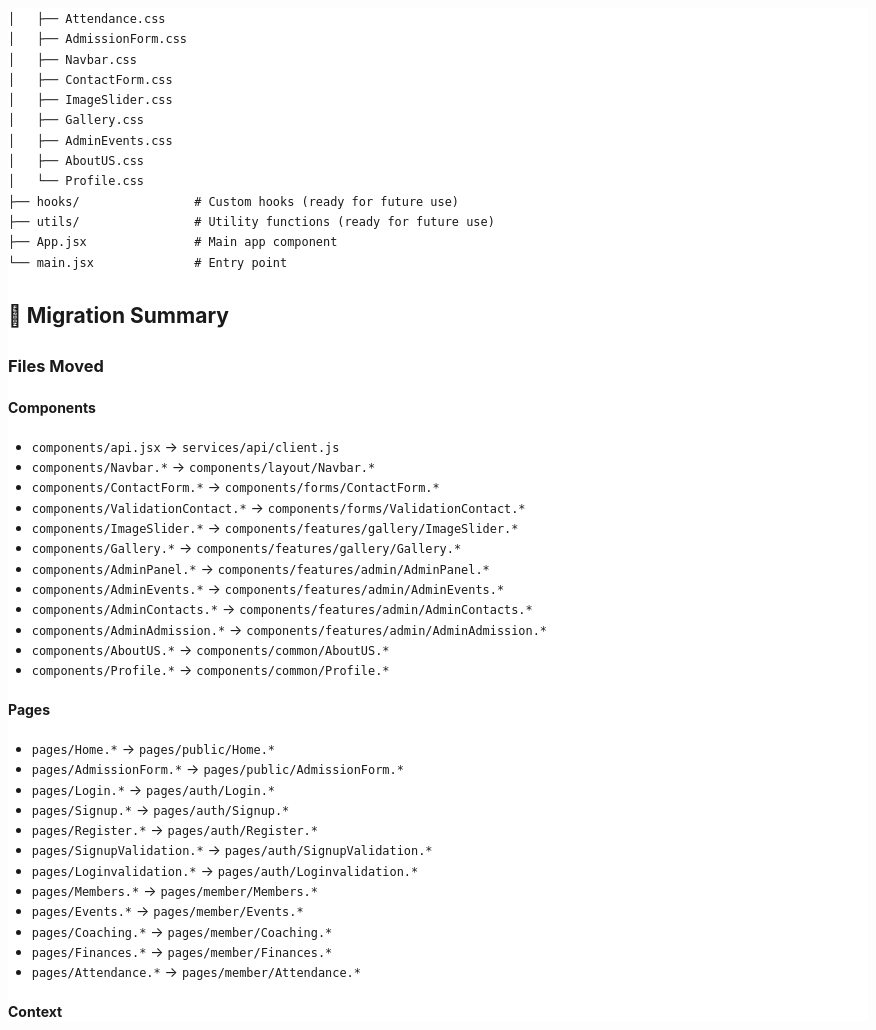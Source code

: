 ```
│   ├── Attendance.css
│   ├── AdmissionForm.css
│   ├── Navbar.css
│   ├── ContactForm.css
│   ├── ImageSlider.css
│   ├── Gallery.css
│   ├── AdminEvents.css
│   ├── AboutUS.css
│   └── Profile.css
├── hooks/                # Custom hooks (ready for future use)
├── utils/                # Utility functions (ready for future use)
├── App.jsx               # Main app component
└── main.jsx              # Entry point
```

## 🔄 Migration Summary

### Files Moved

#### Components

- `components/api.jsx` → `services/api/client.js`
- `components/Navbar.*` → `components/layout/Navbar.*`
- `components/ContactForm.*` → `components/forms/ContactForm.*`
- `components/ValidationContact.*` → `components/forms/ValidationContact.*`
- `components/ImageSlider.*` → `components/features/gallery/ImageSlider.*`
- `components/Gallery.*` → `components/features/gallery/Gallery.*`
- `components/AdminPanel.*` → `components/features/admin/AdminPanel.*`
- `components/AdminEvents.*` → `components/features/admin/AdminEvents.*`
- `components/AdminContacts.*` → `components/features/admin/AdminContacts.*`
- `components/AdminAdmission.*` → `components/features/admin/AdminAdmission.*`
- `components/AboutUS.*` → `components/common/AboutUS.*`
- `components/Profile.*` → `components/common/Profile.*`

#### Pages

- `pages/Home.*` → `pages/public/Home.*`
- `pages/AdmissionForm.*` → `pages/public/AdmissionForm.*`
- `pages/Login.*` → `pages/auth/Login.*`
- `pages/Signup.*` → `pages/auth/Signup.*`
- `pages/Register.*` → `pages/auth/Register.*`
- `pages/SignupValidation.*` → `pages/auth/SignupValidation.*`
- `pages/Loginvalidation.*` → `pages/auth/Loginvalidation.*`
- `pages/Members.*` → `pages/member/Members.*`
- `pages/Events.*` → `pages/member/Events.*`
- `pages/Coaching.*` → `pages/member/Coaching.*`
- `pages/Finances.*` → `pages/member/Finances.*`
- `pages/Attendance.*` → `pages/member/Attendance.*`

#### Context
